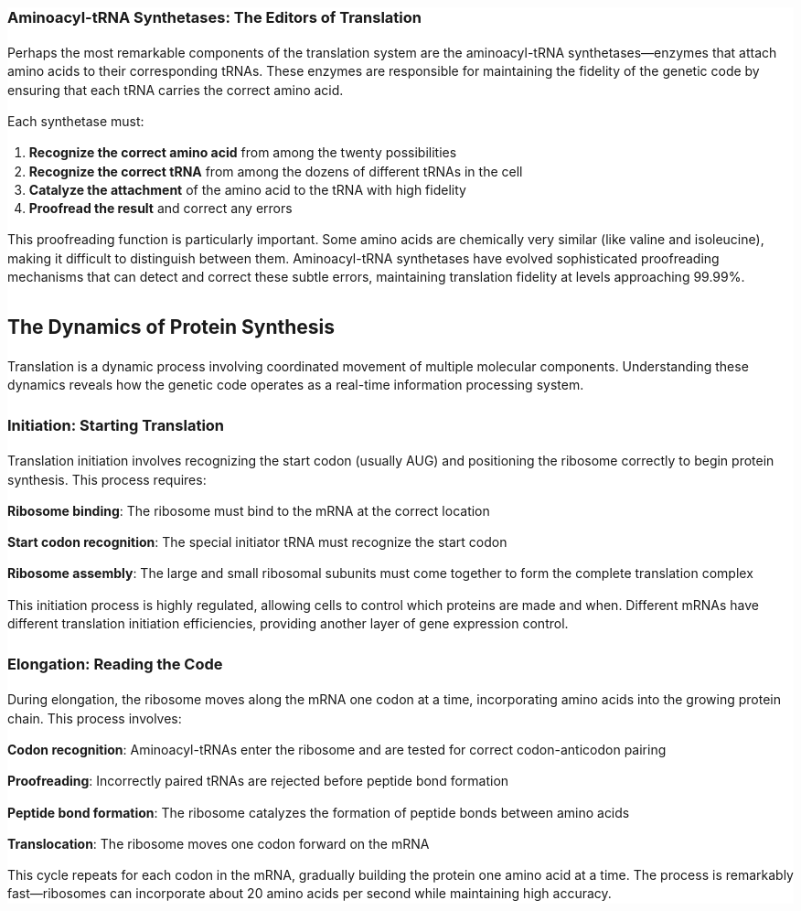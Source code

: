 ### Aminoacyl-tRNA Synthetases: The Editors of Translation

Perhaps the most remarkable components of the translation system are the aminoacyl-tRNA synthetases—enzymes that attach amino acids to their corresponding tRNAs. These enzymes are responsible for maintaining the fidelity of the genetic code by ensuring that each tRNA carries the correct amino acid.

Each synthetase must:

1. **Recognize the correct amino acid** from among the twenty possibilities
2. **Recognize the correct tRNA** from among the dozens of different tRNAs in the cell
3. **Catalyze the attachment** of the amino acid to the tRNA with high fidelity
4. **Proofread the result** and correct any errors

This proofreading function is particularly important. Some amino acids are chemically very similar (like valine and isoleucine), making it difficult to distinguish between them. Aminoacyl-tRNA synthetases have evolved sophisticated proofreading mechanisms that can detect and correct these subtle errors, maintaining translation fidelity at levels approaching 99.99%.

## The Dynamics of Protein Synthesis

Translation is a dynamic process involving coordinated movement of multiple molecular components. Understanding these dynamics reveals how the genetic code operates as a real-time information processing system.

### Initiation: Starting Translation

Translation initiation involves recognizing the start codon (usually AUG) and positioning the ribosome correctly to begin protein synthesis. This process requires:

**Ribosome binding**: The ribosome must bind to the mRNA at the correct location

**Start codon recognition**: The special initiator tRNA must recognize the start codon

**Ribosome assembly**: The large and small ribosomal subunits must come together to form the complete translation complex

This initiation process is highly regulated, allowing cells to control which proteins are made and when. Different mRNAs have different translation initiation efficiencies, providing another layer of gene expression control.

### Elongation: Reading the Code

During elongation, the ribosome moves along the mRNA one codon at a time, incorporating amino acids into the growing protein chain. This process involves:

**Codon recognition**: Aminoacyl-tRNAs enter the ribosome and are tested for correct codon-anticodon pairing

**Proofreading**: Incorrectly paired tRNAs are rejected before peptide bond formation

**Peptide bond formation**: The ribosome catalyzes the formation of peptide bonds between amino acids

**Translocation**: The ribosome moves one codon forward on the mRNA

This cycle repeats for each codon in the mRNA, gradually building the protein one amino acid at a time. The process is remarkably fast—ribosomes can incorporate about 20 amino acids per second while maintaining high accuracy.
